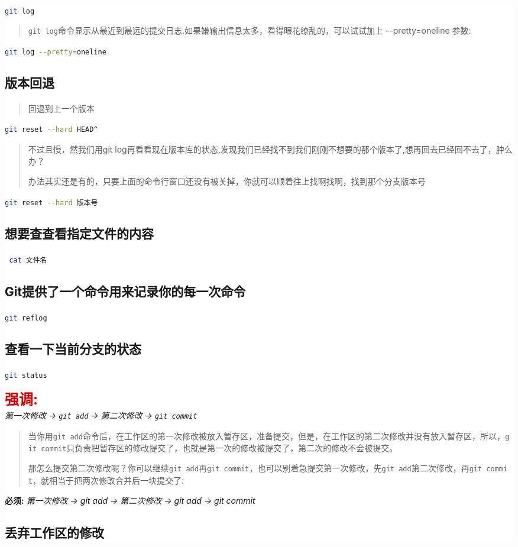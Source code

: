 ```bash
git log
```

>`git log`命令显示从最近到最远的提交日志.如果嫌输出信息太多，看得眼花缭乱的，可以试试加上 --pretty=oneline 参数:

```bash
git log --pretty=oneline
```

## 版本回退

>回退到上一个版本

```bash
git reset --hard HEAD^
```

>不过且慢，然我们用git log再看看现在版本库的状态,发现我们已经找不到我们刚刚不想要的那个版本了,想再回去已经回不去了，肿么办？  
>
>办法其实还是有的，只要上面的命令行窗口还没有被关掉，你就可以顺着往上找啊找啊，找到那个分支版本号

```bash
git reset --hard 版本号
```

## 想要查查看指定文件的内容

```bash
 cat 文件名
```

## Git提供了一个命令用来记录你的每一次命令

```bash
git reflog
```

## 查看一下当前分支的状态

```bash
git status
```

<font color="#dd0000"  size="5">__强调:__</font>  
*第一次修改 -> `git add` -> 第二次修改 -> `git commit`*
>当你用`git add`命令后，在工作区的第一次修改被放入暂存区，准备提交，但是，在工作区的第二次修改并没有放入暂存区，所以，`git commit`只负责把暂存区的修改提交了，也就是第一次的修改被提交了，第二次的修改不会被提交。  
>
>那怎么提交第二次修改呢？你可以继续`git add`再`git commit`，也可以别着急提交第一次修改，先`git add`第二次修改，再`git commit`，就相当于把两次修改合并后一块提交了:

__必须:__
*第一次修改 -> git add -> 第二次修改 -> git add -> git commit*

## 丢弃工作区的修改
